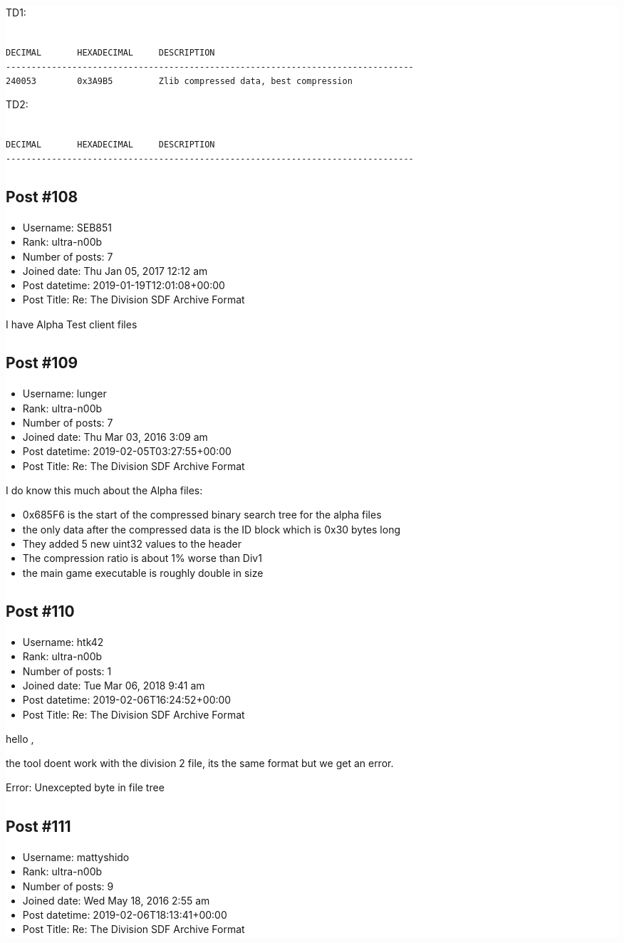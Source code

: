 TD1:

```

DECIMAL       HEXADECIMAL     DESCRIPTION
--------------------------------------------------------------------------------
240053        0x3A9B5         Zlib compressed data, best compression
```


TD2:

```

DECIMAL       HEXADECIMAL     DESCRIPTION
--------------------------------------------------------------------------------
```
## Post #108
- Username: SEB851
- Rank: ultra-n00b
- Number of posts: 7
- Joined date: Thu Jan 05, 2017 12:12 am
- Post datetime: 2019-01-19T12:01:08+00:00
- Post Title: Re: The Division SDF Archive Format

I have Alpha Test client files
## Post #109
- Username: lunger
- Rank: ultra-n00b
- Number of posts: 7
- Joined date: Thu Mar 03, 2016 3:09 am
- Post datetime: 2019-02-05T03:27:55+00:00
- Post Title: Re: The Division SDF Archive Format

I do know this much about the Alpha files:
- 0x685F6 is the start of the compressed binary search tree for the alpha files
- the only data after the compressed data is the ID block which is 0x30 bytes long
- They added 5 new uint32 values to the header
- The compression ratio is about 1% worse than Div1
- the main game executable is roughly double in size
## Post #110
- Username: htk42
- Rank: ultra-n00b
- Number of posts: 1
- Joined date: Tue Mar 06, 2018 9:41 am
- Post datetime: 2019-02-06T16:24:52+00:00
- Post Title: Re: The Division SDF Archive Format

hello ,

the tool doent work with the division 2 file, its the same format but we get an error.

Error: Unexcepted byte in file tree
## Post #111
- Username: mattyshido
- Rank: ultra-n00b
- Number of posts: 9
- Joined date: Wed May 18, 2016 2:55 am
- Post datetime: 2019-02-06T18:13:41+00:00
- Post Title: Re: The Division SDF Archive Format
